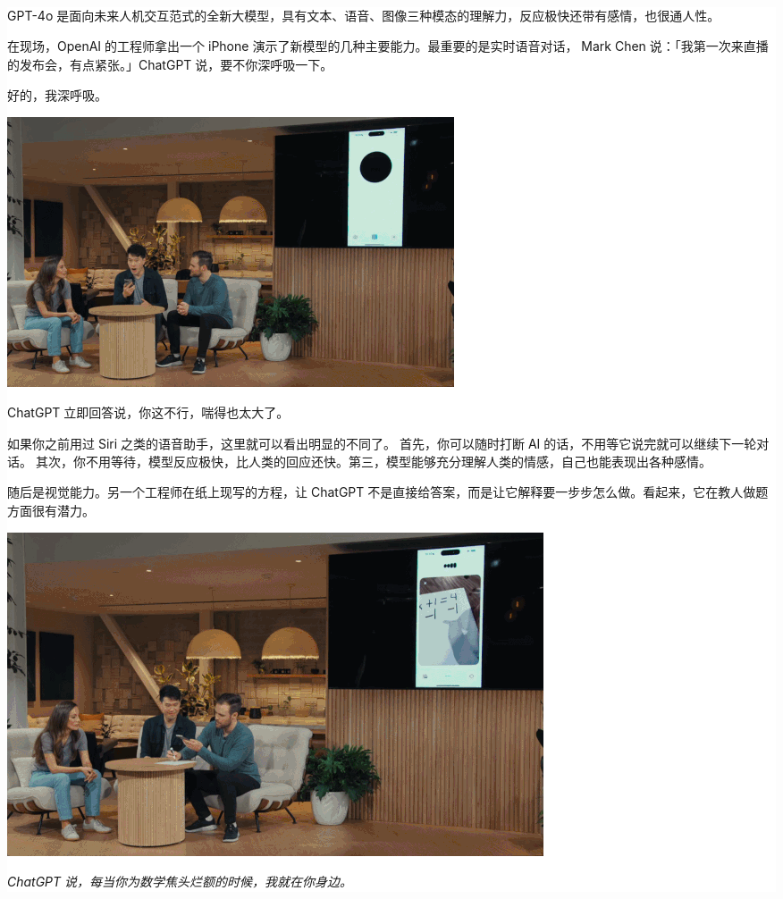 GPT-4o 是面向未来人机交互范式的全新大模型，具有文本、语音、图像三种模态的理解力，反应极快还带有感情，也很通人性。

在现场，OpenAI 的工程师拿出一个 iPhone 演示了新模型的几种主要能力。最重要的是实时语音对话，
Mark Chen 说：「我第一次来直播的发布会，有点紧张。」ChatGPT 说，要不你深呼吸一下。

好的，我深呼吸。

![图片](./images/gpt4o-04.gif)

ChatGPT 立即回答说，你这不行，喘得也太大了。

如果你之前用过 Siri 之类的语音助手，这里就可以看出明显的不同了。
首先，你可以随时打断 AI 的话，不用等它说完就可以继续下一轮对话。
其次，你不用等待，模型反应极快，比人类的回应还快。第三，模型能够充分理解人类的情感，自己也能表现出各种感情。

随后是视觉能力。另一个工程师在纸上现写的方程，让 ChatGPT 不是直接给答案，而是让它解释要一步步怎么做。看起来，它在教人做题方面很有潜力。

![图片](./images/gpt4o-05.gif)

_ChatGPT 说，每当你为数学焦头烂额的时候，我就在你身边。_
